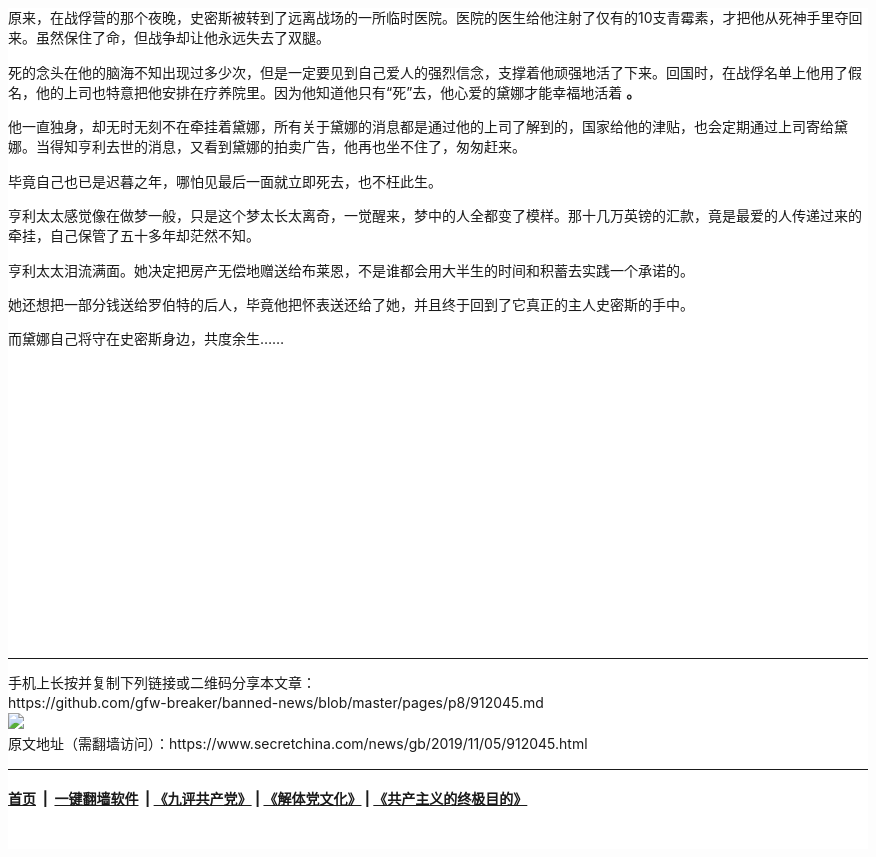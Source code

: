  <p>
  原来，在战俘营的那个夜晚，史密斯被转到了远离战场的一所临时医院。医院的医生给他注射了仅有的10支青霉素，才把他从死神手里夺回来。虽然保住了命，但战争却让他永远失去了双腿。
 </p>
 <p>
  死的念头在他的脑海不知出现过多少次，但是一定要见到自己爱人的强烈信念，支撑着他顽强地活了下来。回国时，在战俘名单上他用了假名，他的上司也特意把他安排在疗养院里。因为他知道他只有“死”去，他心爱的黛娜才能幸福地活着
  <strong>
   。
  </strong>
 </p>
 <p>
  他一直独身，却无时无刻不在牵挂着黛娜，所有关于黛娜的消息都是通过他的上司了解到的，国家给他的津贴，也会定期通过上司寄给黛娜。当得知亨利去世的消息，又看到黛娜的拍卖广告，他再也坐不住了，匆匆赶来。
 </p>
 <p>
  毕竟自己也已是迟暮之年，哪怕见最后一面就立即死去，也不枉此生。
 </p>
 <p>
  亨利太太感觉像在做梦一般，只是这个梦太长太离奇，一觉醒来，梦中的人全都变了模样。那十几万英镑的汇款，竟是最爱的人传递过来的牵挂，自己保管了五十多年却茫然不知。
 </p>
 <p>
  亨利太太泪流满面。她决定把房产无偿地赠送给布莱恩，不是谁都会用大半生的时间和积蓄去实践一个承诺的。
 </p>
 <p>
  她还想把一部分钱送给罗伯特的后人，毕竟他把怀表送还给了她，并且终于回到了它真正的主人史密斯的手中。
 </p>
 <p>
  而黛娜自己将守在史密斯身边，共度余生……
  <center>
   <div>
    <div id="txt-mid2-t22-2017" style="display: block;  height: 280px;  overflow: hidden;">
     <div id="SC-21">
     </div>
    </div>
   </div>
  </center>
 </p>
</div>

<hr/>
手机上长按并复制下列链接或二维码分享本文章：<br/>
https://github.com/gfw-breaker/banned-news/blob/master/pages/p8/912045.md <br/>
<a href='https://github.com/gfw-breaker/banned-news/blob/master/pages/p8/912045.md'><img src='https://github.com/gfw-breaker/banned-news/blob/master/pages/p8/912045.md.png'/></a> <br/>
原文地址（需翻墙访问）：https://www.secretchina.com/news/gb/2019/11/05/912045.html


------------------------
#### [首页](https://github.com/gfw-breaker/banned-news/blob/master/README.md) &nbsp;|&nbsp; [一键翻墙软件](https://github.com/gfw-breaker/nogfw/blob/master/README.md) &nbsp;| [《九评共产党》](https://github.com/gfw-breaker/9ping.md/blob/master/README.md#九评之一评共产党是什么) | [《解体党文化》](https://github.com/gfw-breaker/jtdwh.md/blob/master/README.md) | [《共产主义的终极目的》](https://github.com/gfw-breaker/gczydzjmd.md/blob/master/README.md)


<img src='http://gfw-breaker.win/banned-news/pages/p8/912045.md' width='0px' height='0px'/>